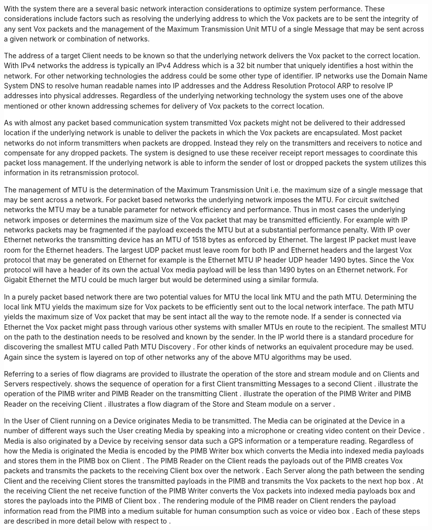 With the system there are a several basic network interaction considerations to optimize system performance. These considerations include factors such as resolving the underlying address to which the Vox packets are to be sent the integrity of any sent Vox packets and the management of the Maximum Transmission Unit MTU of a single Message that may be sent across a given network or combination of networks.

The address of a target Client needs to be known so that the underlying network delivers the Vox packet to the correct location. With IPv4 networks the address is typically an IPv4 Address which is a 32 bit number that uniquely identifies a host within the network. For other networking technologies the address could be some other type of identifier. IP networks use the Domain Name System DNS to resolve human readable names into IP addresses and the Address Resolution Protocol ARP to resolve IP addresses into physical addresses. Regardless of the underlying networking technology the system uses one of the above mentioned or other known addressing schemes for delivery of Vox packets to the correct location.

As with almost any packet based communication system transmitted Vox packets might not be delivered to their addressed location if the underlying network is unable to deliver the packets in which the Vox packets are encapsulated. Most packet networks do not inform transmitters when packets are dropped. Instead they rely on the transmitters and receivers to notice and compensate for any dropped packets. The system is designed to use these receiver receipt report messages to coordinate this packet loss management. If the underlying network is able to inform the sender of lost or dropped packets the system utilizes this information in its retransmission protocol.

The management of MTU is the determination of the Maximum Transmission Unit i.e. the maximum size of a single message that may be sent across a network. For packet based networks the underlying network imposes the MTU. For circuit switched networks the MTU may be a tunable parameter for network efficiency and performance. Thus in most cases the underlying network imposes or determines the maximum size of the Vox packet that may be transmitted efficiently. For example with IP networks packets may be fragmented if the payload exceeds the MTU but at a substantial performance penalty. With IP over Ethernet networks the transmitting device has an MTU of 1518 bytes as enforced by Ethernet. The largest IP packet must leave room for the Ethernet headers. The largest UDP packet must leave room for both IP and Ethernet headers and the largest Vox protocol that may be generated on Ethernet for example is the Ethernet MTU IP header UDP header 1490 bytes. Since the Vox protocol will have a header of its own the actual Vox media payload will be less than 1490 bytes on an Ethernet network. For Gigabit Ethernet the MTU could be much larger but would be determined using a similar formula.

In a purely packet based network there are two potential values for MTU the local link MTU and the path MTU. Determining the local link MTU yields the maximum size for Vox packets to be efficiently sent out to the local network interface. The path MTU yields the maximum size of Vox packet that may be sent intact all the way to the remote node. If a sender is connected via Ethernet the Vox packet might pass through various other systems with smaller MTUs en route to the recipient. The smallest MTU on the path to the destination needs to be resolved and known by the sender. In the IP world there is a standard procedure for discovering the smallest MTU called Path MTU Discovery . For other kinds of networks an equivalent procedure may be used. Again since the system is layered on top of other networks any of the above MTU algorithms may be used.

Referring to a series of flow diagrams are provided to illustrate the operation of the store and stream module and on Clients and Servers respectively. shows the sequence of operation for a first Client transmitting Messages to a second Client . illustrate the operation of the PIMB writer and PIMB Reader on the transmitting Client . illustrate the operation of the PIMB Writer and PIMB Reader on the receiving Client . illustrates a flow diagram of the Store and Steam module on a server .

In the User of Client running on a Device originates Media to be transmitted. The Media can be originated at the Device in a number of different ways such the User creating Media by speaking into a microphone or creating video content on their Device . Media is also originated by a Device by receiving sensor data such a GPS information or a temperature reading. Regardless of how the Media is originated the Media is encoded by the PIMB Writer box which converts the Media into indexed media payloads and stores them in the PIMB box on Client . The PIMB Reader on the Client reads the payloads out of the PIMB creates Vox packets and transmits the packets to the receiving Client box over the network . Each Server along the path between the sending Client and the receiving Client stores the transmitted payloads in the PIMB and transmits the Vox packets to the next hop box . At the receiving Client the net receive function of the PIMB Writer converts the Vox packets into indexed media payloads box and stores the payloads into the PIMB of Client box . The rendering module of the PIMB reader on Client renders the payload information read from the PIMB into a medium suitable for human consumption such as voice or video box . Each of these steps are described in more detail below with respect to .
